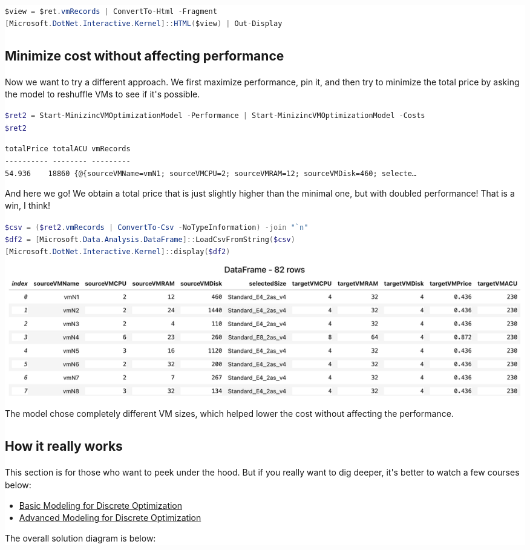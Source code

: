 ```C#
$view = $ret.vmRecords | ConvertTo-Html -Fragment
[Microsoft.DotNet.Interactive.Kernel]::HTML($view) | Out-Display
```

## Minimize cost without affecting performance

Now we want to try a different approach. We first maximize performance, pin it, and then try to minimize the total price by asking the model to reshuffle VMs to see if it's possible.

```powershell
$ret2 = Start-MinizincVMOptimizationModel -Performance | Start-MinizincVMOptimizationModel -Costs
$ret2
```

```console
totalPrice totalACU vmRecords
---------- -------- ---------
54.936    18860 {@{sourceVMName=vmN1; sourceVMCPU=2; sourceVMRAM=12; sourceVMDisk=460; selecte…
```

And here we go! We obtain a total price that is just slightly higher than the minimal one, but with doubled performance! That is a win, I think!

```powershell
$csv = ($ret2.vmRecords | ConvertTo-Csv -NoTypeInformation) -join "`n"
$df2 = [Microsoft.Data.Analysis.DataFrame]::LoadCsvFromString($csv)
[Microsoft.DotNet.Interactive.Kernel]::display($df2)
```

![dataframe02](image-1.png)

The model chose completely different VM sizes, which helped lower the cost without affecting the performance.

## How it really works

This section is for those who want to peek under the hood. But if you really want to dig deeper, it's better to watch a few courses below:

- [Basic Modeling for Discrete Optimization](https://www.coursera.org/learn/basic-modeling)
- [Advanced Modeling for Discrete Optimization](https://www.coursera.org/learn/advanced-modeling)

The overall solution diagram is below:
